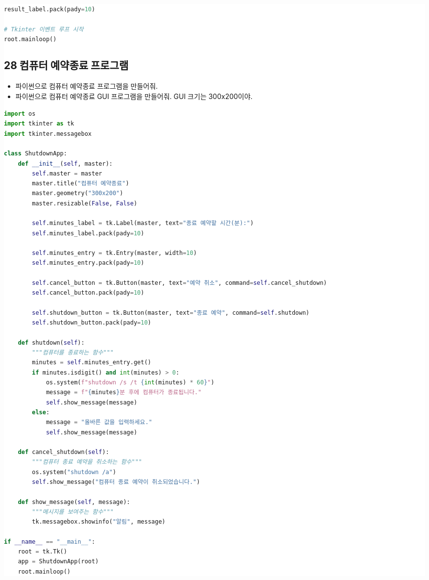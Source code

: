 ```python
result_label.pack(pady=10)

# Tkinter 이벤트 루프 시작
root.mainloop()
```
 

## 28 컴퓨터 예약종료 프로그램 

- 파이썬으로 컴퓨터 예약종료 프로그램을 만들어줘.
- 파이썬으로 컴퓨터 예약종료 GUI 프로그램을 만들어줘. GUI 크기는 300x200이야.

```python
import os
import tkinter as tk
import tkinter.messagebox

class ShutdownApp:
    def __init__(self, master):
        self.master = master
        master.title("컴퓨터 예약종료")
        master.geometry("300x200")
        master.resizable(False, False)

        self.minutes_label = tk.Label(master, text="종료 예약할 시간(분):")
        self.minutes_label.pack(pady=10)

        self.minutes_entry = tk.Entry(master, width=10)
        self.minutes_entry.pack(pady=10)

        self.cancel_button = tk.Button(master, text="예약 취소", command=self.cancel_shutdown)
        self.cancel_button.pack(pady=10)

        self.shutdown_button = tk.Button(master, text="종료 예약", command=self.shutdown)
        self.shutdown_button.pack(pady=10)

    def shutdown(self):
        """컴퓨터를 종료하는 함수"""
        minutes = self.minutes_entry.get()
        if minutes.isdigit() and int(minutes) > 0:
            os.system(f"shutdown /s /t {int(minutes) * 60}")
            message = f"{minutes}분 후에 컴퓨터가 종료됩니다."
            self.show_message(message)
        else:
            message = "올바른 값을 입력하세요."
            self.show_message(message)

    def cancel_shutdown(self):
        """컴퓨터 종료 예약을 취소하는 함수"""
        os.system("shutdown /a")
        self.show_message("컴퓨터 종료 예약이 취소되었습니다.")

    def show_message(self, message):
        """메시지를 보여주는 함수"""
        tk.messagebox.showinfo("알림", message)

if __name__ == "__main__":
    root = tk.Tk()
    app = ShutdownApp(root)
    root.mainloop()
```
 